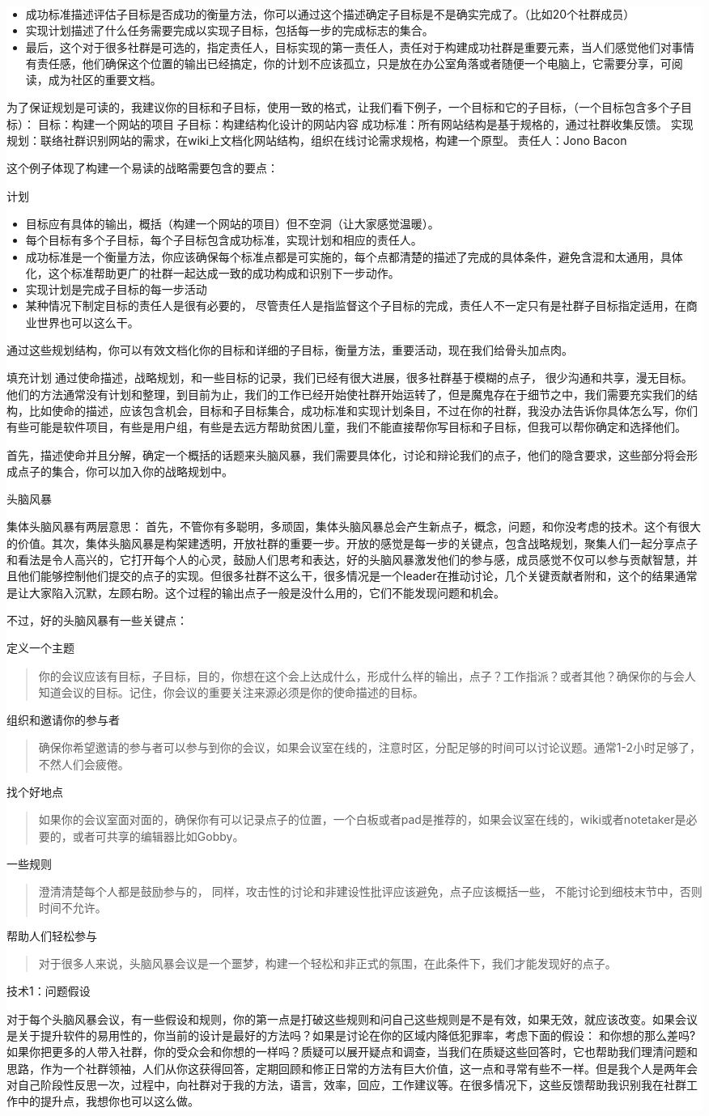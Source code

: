 * 成功标准描述评估子目标是否成功的衡量方法，你可以通过这个描述确定子目标是不是确实完成了。（比如20个社群成员）
* 实现计划描述了什么任务需要完成以实现子目标，包括每一步的完成标志的集合。
* 最后，这个对于很多社群是可选的，指定责任人，目标实现的第一责任人，责任对于构建成功社群是重要元素，当人们感觉他们对事情有责任感，他们确保这个位置的输出已经搞定，你的计划不应该孤立，只是放在办公室角落或者随便一个电脑上，它需要分享，可阅读，成为社区的重要文档。

为了保证规划是可读的，我建议你的目标和子目标，使用一致的格式，让我们看下例子，一个目标和它的子目标，（一个目标包含多个子目标）：
目标：构建一个网站的项目
子目标：构建结构化设计的网站内容
成功标准：所有网站结构是基于规格的，通过社群收集反馈。
实现规划：联络社群识别网站的需求，在wiki上文档化网站结构，组织在线讨论需求规格，构建一个原型。
责任人：Jono Bacon

这个例子体现了构建一个易读的战略需要包含的要点：

计划

* 目标应有具体的输出，概括（构建一个网站的项目）但不空洞（让大家感觉温暖）。
* 每个目标有多个子目标，每个子目标包含成功标准，实现计划和相应的责任人。
* 成功标准是一个衡量方法，你应该确保每个标准点都是可实施的，每个点都清楚的描述了完成的具体条件，避免含混和太通用，具体化，这个标准帮助更广的社群一起达成一致的成功构成和识别下一步动作。
* 实现计划是完成子目标的每一步活动
* 某种情况下制定目标的责任人是很有必要的， 尽管责任人是指监督这个子目标的完成，责任人不一定只有是社群子目标指定适用，在商业世界也可以这么干。

通过这些规划结构，你可以有效文档化你的目标和详细的子目标，衡量方法，重要活动，现在我们给骨头加点肉。

填充计划
通过使命描述，战略规划，和一些目标的记录，我们已经有很大进展，很多社群基于模糊的点子， 很少沟通和共享，漫无目标。他们的方法通常没有计划和整理，到目前为止，我们的工作已经开始使社群开始运转了，但是魔鬼存在于细节之中，我们需要充实我们的结构，比如使命的描述，应该包含机会，目标和子目标集合，成功标准和实现计划条目，不过在你的社群，我没办法告诉你具体怎么写，你们有些可能是软件项目，有些是用户组，有些是去远方帮助贫困儿童，我们不能直接帮你写目标和子目标，但我可以帮你确定和选择他们。

首先，描述使命并且分解，确定一个概括的话题来头脑风暴，我们需要具体化，讨论和辩论我们的点子，他们的隐含要求，这些部分将会形成点子的集合，你可以加入你的战略规划中。

头脑风暴

集体头脑风暴有两层意思：
首先，不管你有多聪明，多顽固，集体头脑风暴总会产生新点子，概念，问题，和你没考虑的技术。这个有很大的价值。其次，集体头脑风暴是构架建透明，开放社群的重要一步。开放的感觉是每一步的关键点，包含战略规划，聚集人们一起分享点子和看法是令人高兴的，它打开每个人的心灵，鼓励人们思考和表达，好的头脑风暴激发他们的参与感，成员感觉不仅可以参与贡献智慧，并且他们能够控制他们提交的点子的实现。但很多社群不这么干，很多情况是一个leader在推动讨论，几个关键贡献者附和，这个的结果通常是让大家陷入沉默，左顾右盼。这个过程的输出点子一般是没什么用的，它们不能发现问题和机会。

不过，好的头脑风暴有一些关键点：

定义一个主题
>你的会议应该有目标，子目标，目的，你想在这个会上达成什么，形成什么样的输出，点子？工作指派？或者其他？确保你的与会人知道会议的目标。记住，你会议的重要关注来源必须是你的使命描述的目标。

组织和邀请你的参与者
>确保你希望邀请的参与者可以参与到你的会议，如果会议室在线的，注意时区，分配足够的时间可以讨论议题。通常1-2小时足够了，不然人们会疲倦。

找个好地点
>如果你的会议室面对面的，确保你有可以记录点子的位置，一个白板或者pad是推荐的，如果会议室在线的，wiki或者notetaker是必要的，或者可共享的编辑器比如Gobby。

一些规则
>澄清清楚每个人都是鼓励参与的， 同样，攻击性的讨论和非建设性批评应该避免，点子应该概括一些， 不能讨论到细枝末节中，否则时间不允许。

帮助人们轻松参与
>对于很多人来说，头脑风暴会议是一个噩梦，构建一个轻松和非正式的氛围，在此条件下，我们才能发现好的点子。

技术1：问题假设


对于每个头脑风暴会议，有一些假设和规则，你的第一点是打破这些规则和问自己这些规则是不是有效，如果无效，就应该改变。如果会议是关于提升软件的易用性的，你当前的设计是最好的方法吗？如果是讨论在你的区域内降低犯罪率，考虑下面的假设：
和你想的那么差吗?如果你把更多的人带入社群，你的受众会和你想的一样吗？质疑可以展开疑点和调查，当我们在质疑这些回答时，它也帮助我们理清问题和思路，作为一个社群领袖，人们从你这获得回答，定期回顾和修正日常的方法有巨大价值，这一点和寻常有些不一样。但是我个人是两年会对自己阶段性反思一次，过程中，向社群对于我的方法，语言，效率，回应，工作建议等。在很多情况下，这些反馈帮助我识别我在社群工作中的提升点，我想你也可以这么做。
